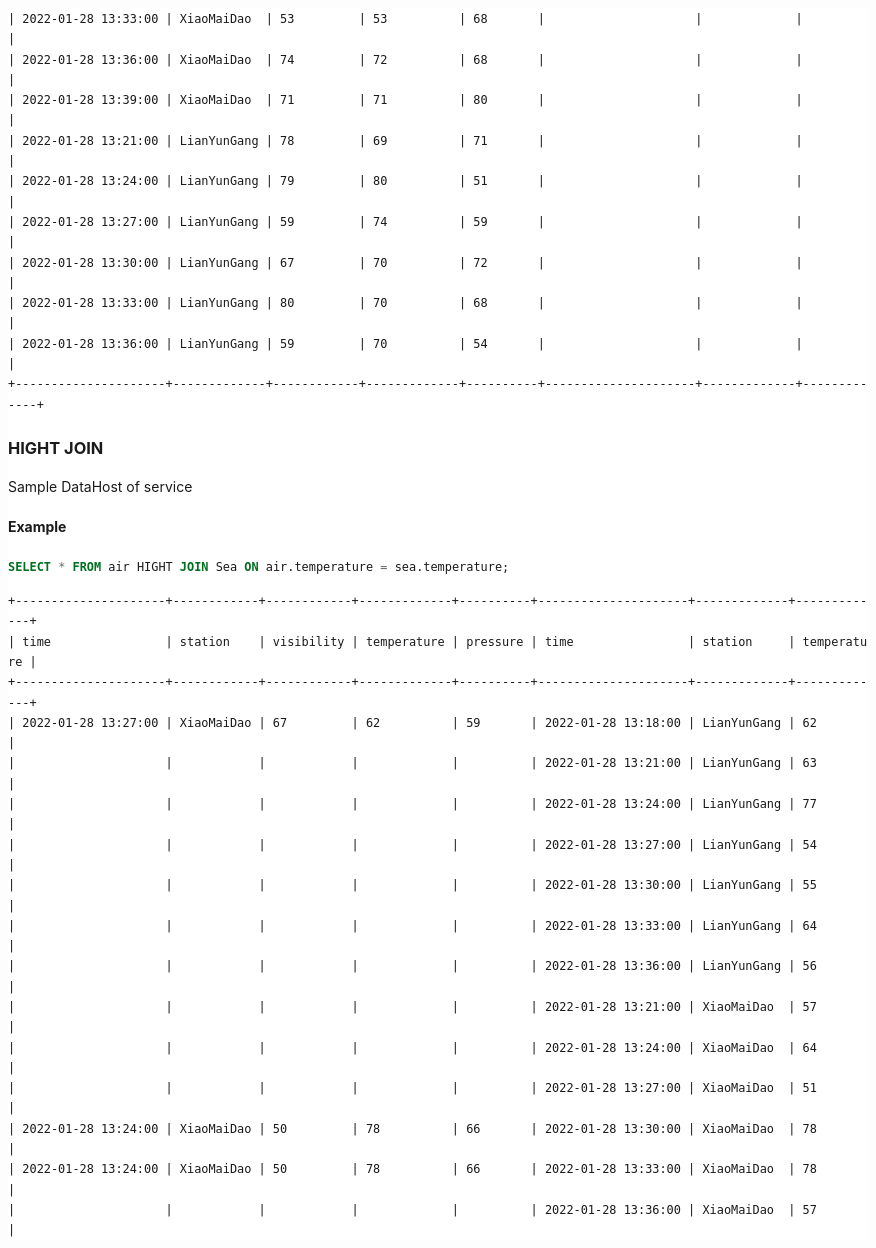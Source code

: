 ```
| 2022-01-28 13:33:00 | XiaoMaiDao  | 53         | 53          | 68       |                     |             |             |
| 2022-01-28 13:36:00 | XiaoMaiDao  | 74         | 72          | 68       |                     |             |             |
| 2022-01-28 13:39:00 | XiaoMaiDao  | 71         | 71          | 80       |                     |             |             |
| 2022-01-28 13:21:00 | LianYunGang | 78         | 69          | 71       |                     |             |             |
| 2022-01-28 13:24:00 | LianYunGang | 79         | 80          | 51       |                     |             |             |
| 2022-01-28 13:27:00 | LianYunGang | 59         | 74          | 59       |                     |             |             |
| 2022-01-28 13:30:00 | LianYunGang | 67         | 70          | 72       |                     |             |             |
| 2022-01-28 13:33:00 | LianYunGang | 80         | 70          | 68       |                     |             |             |
| 2022-01-28 13:36:00 | LianYunGang | 59         | 70          | 54       |                     |             |             |
+---------------------+-------------+------------+-------------+----------+---------------------+-------------+-------------+
```

### HIGHT JOIN

Sample DataHost of service

#### Example

```sql
SELECT * FROM air HIGHT JOIN Sea ON air.temperature = sea.temperature;
```

```
+---------------------+------------+------------+-------------+----------+---------------------+-------------+-------------+
| time                | station    | visibility | temperature | pressure | time                | station     | temperature |
+---------------------+------------+------------+-------------+----------+---------------------+-------------+-------------+
| 2022-01-28 13:27:00 | XiaoMaiDao | 67         | 62          | 59       | 2022-01-28 13:18:00 | LianYunGang | 62          |
|                     |            |            |             |          | 2022-01-28 13:21:00 | LianYunGang | 63          |
|                     |            |            |             |          | 2022-01-28 13:24:00 | LianYunGang | 77          |
|                     |            |            |             |          | 2022-01-28 13:27:00 | LianYunGang | 54          |
|                     |            |            |             |          | 2022-01-28 13:30:00 | LianYunGang | 55          |
|                     |            |            |             |          | 2022-01-28 13:33:00 | LianYunGang | 64          |
|                     |            |            |             |          | 2022-01-28 13:36:00 | LianYunGang | 56          |
|                     |            |            |             |          | 2022-01-28 13:21:00 | XiaoMaiDao  | 57          |
|                     |            |            |             |          | 2022-01-28 13:24:00 | XiaoMaiDao  | 64          |
|                     |            |            |             |          | 2022-01-28 13:27:00 | XiaoMaiDao  | 51          |
| 2022-01-28 13:24:00 | XiaoMaiDao | 50         | 78          | 66       | 2022-01-28 13:30:00 | XiaoMaiDao  | 78          |
| 2022-01-28 13:24:00 | XiaoMaiDao | 50         | 78          | 66       | 2022-01-28 13:33:00 | XiaoMaiDao  | 78          |
|                     |            |            |             |          | 2022-01-28 13:36:00 | XiaoMaiDao  | 57          |
```
